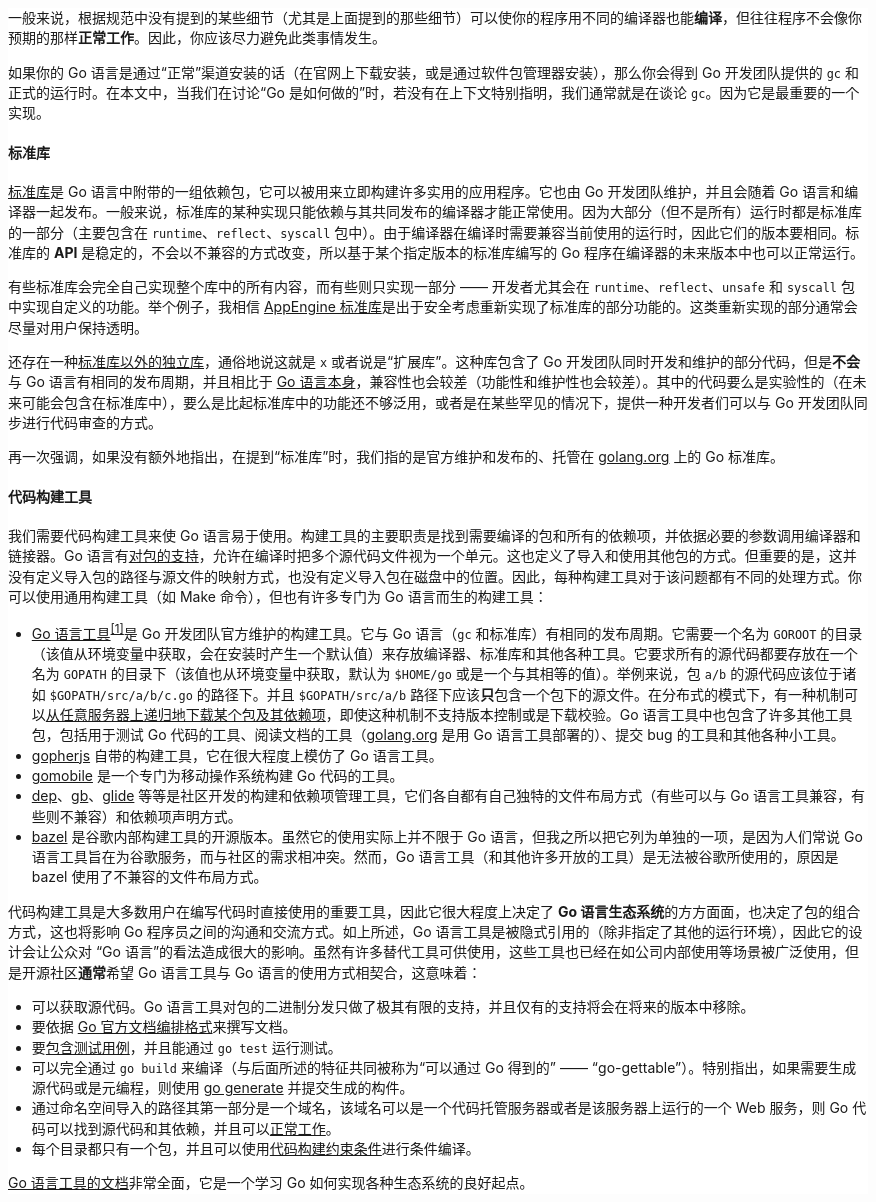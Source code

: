 一般来说，根据规范中没有提到的某些细节（尤其是上面提到的那些细节）可以使你的程序用不同的编译器也能**编译**，但往往程序不会像你预期的那样**正常工作**。因此，你应该尽力避免此类事情发生。

如果你的 Go 语言是通过“正常”渠道安装的话（在官网上下载安装，或是通过软件包管理器安装），那么你会得到 Go 开发团队提供的 `gc` 和正式的运行时。在本文中，当我们在讨论“Go 是如何做的”时，若没有在上下文特别指明，我们通常就是在谈论 `gc`。因为它是最重要的一个实现。

#### 标准库

[标准库](https://golang.org/pkg/#stdlib)是 Go 语言中附带的一组依赖包，它可以被用来立即构建许多实用的应用程序。它也由 Go 开发团队维护，并且会随着 Go 语言和编译器一起发布。一般来说，标准库的某种实现只能依赖与其共同发布的编译器才能正常使用。因为大部分（但不是所有）运行时都是标准库的一部分（主要包含在 `runtime`、`reflect`、`syscall` 包中）。由于编译器在编译时需要兼容当前使用的运行时，因此它们的版本要相同。标准库的 **API** 是稳定的，不会以不兼容的方式改变，所以基于某个指定版本的标准库编写的 Go 程序在编译器的未来版本中也可以正常运行。

有些标准库会完全自己实现整个库中的所有内容，而有些则只实现一部分 —— 开发者尤其会在 `runtime`、`reflect`、`unsafe` 和 `syscall` 包中实现自定义的功能。举个例子，我相信 [AppEngine 标准库](https://cloud.google.com/appengine/docs/standard/go/)是出于安全考虑重新实现了标准库的部分功能的。这类重新实现的部分通常会尽量对用户保持透明。

还存在一种[标准库以外的独立库](https://golang.org/pkg/#subrepo)，通俗地说这就是 `x` 或者说是“扩展库”。这种库包含了 Go 开发团队同时开发和维护的部分代码，但是**不会**与 Go 语言有相同的发布周期，并且相比于 [Go 语言本身](https://golang.org/doc/go1compat)，兼容性也会较差（功能性和维护性也会较差）。其中的代码要么是实验性的（在未来可能会包含在标准库中），要么是比起标准库中的功能还不够泛用，或者是在某些罕见的情况下，提供一种开发者们可以与 Go 开发团队同步进行代码审查的方式。

再一次强调，如果没有额外地指出，在提到“标准库”时，我们指的是官方维护和发布的、托管在 [golang.org](https://golang.org/pkg) 上的 Go 标准库。

#### 代码构建工具

我们需要代码构建工具来使 Go 语言易于使用。构建工具的主要职责是找到需要编译的包和所有的依赖项，并依据必要的参数调用编译器和链接器。Go 语言有[对包的支持](https://golang.org/ref/spec#Packages)，允许在编译时把多个源代码文件视为一个单元。这也定义了导入和使用其他包的方式。但重要的是，这并没有定义导入包的路径与源文件的映射方式，也没有定义导入包在磁盘中的位置。因此，每种构建工具对于该问题都有不同的处理方式。你可以使用通用构建工具（如 Make 命令），但也有许多专门为 Go 语言而生的构建工具：

* [Go 语言工具](https://golang.org/cmd/go/)<sup><a href="#note1">[1]</a></sup>是 Go 开发团队官方维护的构建工具。它与 Go 语言（`gc` 和标准库）有相同的发布周期。它需要一个名为 `GOROOT` 的目录（该值从环境变量中获取，会在安装时产生一个默认值）来存放编译器、标准库和其他各种工具。它要求所有的源代码都要存放在一个名为 `GOPATH` 的目录下（该值也从环境变量中获取，默认为 `$HOME/go` 或是一个与其相等的值）。举例来说，包 `a/b` 的源代码应该位于诸如 `$GOPATH/src/a/b/c.go` 的路径下。并且 `$GOPATH/src/a/b` 路径下应该**只**包含一个包下的源文件。在分布式的模式下，有一种机制可以[从任意服务器上递归地下载某个包及其依赖项](https://golang.org/cmd/go/#hdr-Remote_import_paths)，即使这种机制不支持版本控制或是下载校验。Go 语言工具中也包含了许多其他工具包，包括用于测试 Go 代码的工具、阅读文档的工具（[golang.org](https://golang.org) 是用 Go 语言工具部署的）、提交 bug 的工具和其他各种小工具。
* [gopherjs](https://github.com/gopherjs/gopherjs) 自带的构建工具，它在很大程度上模仿了 Go 语言工具。
* [gomobile](https://github.com/golang/go/wiki/Mobile) 是一个专门为移动操作系统构建 Go 代码的工具。
* [dep](https://github.com/golang/dep)、[gb](https://getgb.io/)、[glide](https://glide.sh/) 等等是社区开发的构建和依赖项管理工具，它们各自都有自己独特的文件布局方式（有些可以与 Go 语言工具兼容，有些则不兼容）和依赖项声明方式。
* [bazel](https://bazel.build/) 是谷歌内部构建工具的开源版本。虽然它的使用实际上并不限于 Go 语言，但我之所以把它列为单独的一项，是因为人们常说 Go 语言工具旨在为谷歌服务，而与社区的需求相冲突。然而，Go 语言工具（和其他许多开放的工具）是无法被谷歌所使用的，原因是 bazel 使用了不兼容的文件布局方式。

代码构建工具是大多数用户在编写代码时直接使用的重要工具，因此它很大程度上决定了 **Go 语言生态系统**的方方面面，也决定了包的组合方式，这也将影响 Go 程序员之间的沟通和交流方式。如上所述，Go 语言工具是被隐式引用的（除非指定了其他的运行环境），因此它的设计会让公众对 “Go 语言”的看法造成很大的影响。虽然有许多替代工具可供使用，这些工具也已经在如公司内部使用等场景被广泛使用，但是开源社区**通常**希望 Go 语言工具与 Go 语言的使用方式相契合，这意味着：

* 可以获取源代码。Go 语言工具对包的二进制分发只做了极其有限的支持，并且仅有的支持将会在将来的版本中移除。
* 要依据 [Go 官方文档编排格式](https://blog.golang.org/godoc-documenting-go-code)来撰写文档。
* 要[包含测试用例](https://golang.org/pkg/testing/#pkg-overview)，并且能通过 `go test` 运行测试。
* 可以完全通过 `go build` 来编译（与后面所述的特征共同被称为“可以通过 Go 得到的” —— “go-gettable”）。特别指出，如果需要生成源代码或是元编程，则使用 [go generate](https://golang.org/pkg/cmd/go/internal/generate/) 并提交生成的构件。
* 通过命名空间导入的路径其第一部分是一个域名，该域名可以是一个代码托管服务器或者是该服务器上运行的一个 Web 服务，则 Go 代码可以找到源代码和其依赖，并且可以[正常工作](https://golang.org/cmd/go/#hdr-Remote_import_paths)。
* 每个目录都只有一个包，并且可以使用[代码构建约束条件](https://golang.org/pkg/go/build/#hdr-Build_Constraints)进行条件编译。

[Go 语言工具的文档](https://golang.org/cmd/go)非常全面，它是一个学习 Go 如何实现各种生态系统的良好起点。
